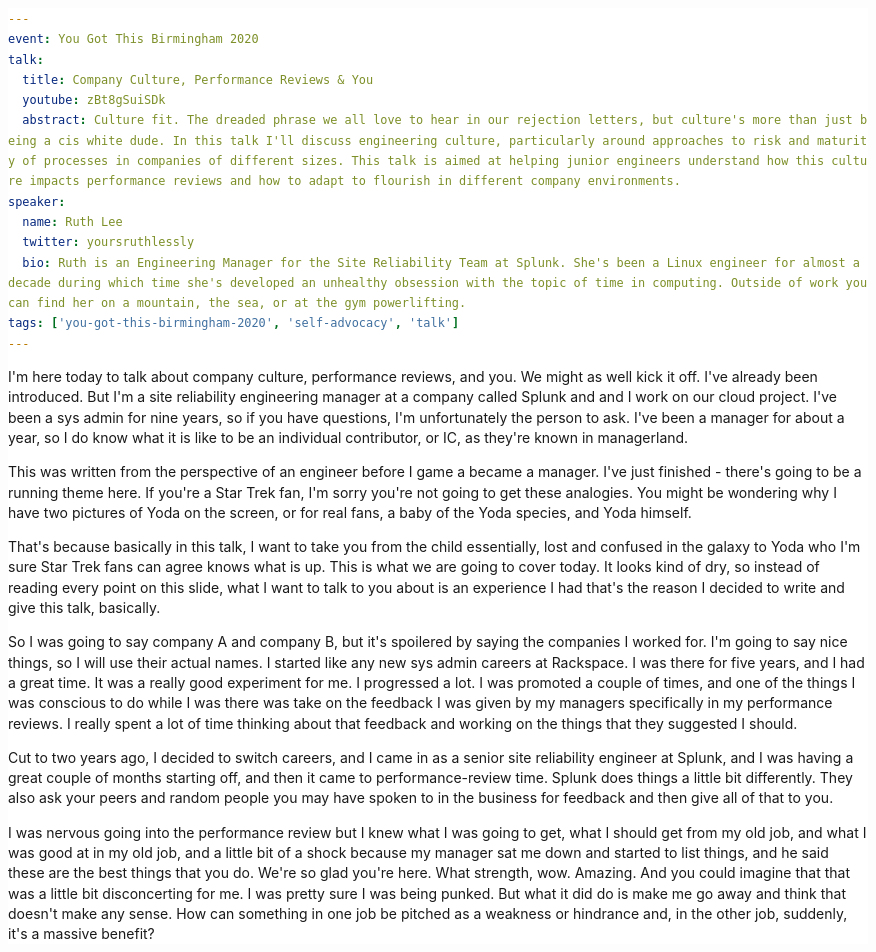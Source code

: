 ```yaml
---
event: You Got This Birmingham 2020
talk:
  title: Company Culture, Performance Reviews & You
  youtube: zBt8gSuiSDk
  abstract: Culture fit. The dreaded phrase we all love to hear in our rejection letters, but culture's more than just being a cis white dude. In this talk I'll discuss engineering culture, particularly around approaches to risk and maturity of processes in companies of different sizes. This talk is aimed at helping junior engineers understand how this culture impacts performance reviews and how to adapt to flourish in different company environments.
speaker:
  name: Ruth Lee
  twitter: yoursruthlessly
  bio: Ruth is an Engineering Manager for the Site Reliability Team at Splunk. She's been a Linux engineer for almost a decade during which time she's developed an unhealthy obsession with the topic of time in computing. Outside of work you can find her on a mountain, the sea, or at the gym powerlifting.
tags: ['you-got-this-birmingham-2020', 'self-advocacy', 'talk']
---
```


I'm here today to talk about company culture, performance reviews, and you. We might as well kick it off. I've already been introduced. But I'm a site reliability engineering manager at a company called Splunk and and I work on our cloud project. I've been a sys admin for nine years, so if you have questions, I'm unfortunately the person to ask. I've been a manager for about a year, so I do know what it is like to be an individual contributor, or IC, as they're known in managerland.

This was written from the perspective of an engineer before I game a became a manager. I've just finished - there's going to be a running theme here. If you're a Star Trek fan, I'm sorry you're not going to get these analogies. You might be wondering why I have two pictures of Yoda on the screen, or for real fans, a baby of the Yoda species, and Yoda himself.

That's because basically in this talk, I want to take you from the child essentially, lost and confused in the galaxy to Yoda who I'm sure Star Trek fans can agree knows what is up. This is what we are going to cover today. It looks kind of dry, so instead of reading every point on this slide, what I want to talk to you about is an experience I had that's the reason I decided to write and give this talk, basically.

So I was going to say company A and company B, but it's spoilered by saying the companies I worked for. I'm going to say nice things, so I will use their actual names. I started like any new sys admin careers at Rackspace. I was there for five years, and I had a great time. It was a really good experiment for me. I progressed a lot. I was promoted a couple of times, and one of the things I was conscious to do while I was there was take on the feedback I was given by my managers specifically in my performance reviews. I really spent a lot of time thinking about that feedback and working on the things that they suggested I should.

Cut to two years ago, I decided to switch careers, and I came in as a senior site reliability engineer at Splunk, and I was having a great couple of months starting off, and then it came to performance-review time. Splunk does things a little bit differently. They also ask your peers and random people you may have spoken to in the business for feedback and then give all of that to you.

I was nervous going into the performance review but I knew what I was going to get, what I should get from my old job, and what I was good at in my old job, and a little bit of a shock because my manager sat me down and started to list things, and he said these are the best things that you do. We're so glad you're here. What strength, wow. Amazing. And you could imagine that that was a little bit disconcerting for me. I was pretty sure I was being punked. But what it did do is make me go away and think that doesn't make any sense. How can something in one job be pitched as a weakness or hindrance and, in the other job, suddenly, it's a massive benefit?
